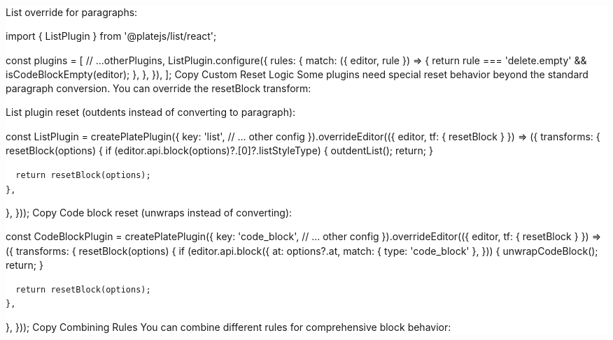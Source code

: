 List override for paragraphs:

import { ListPlugin } from '@platejs/list/react';
 
const plugins = [
  // ...otherPlugins,
  ListPlugin.configure({
    rules: {
      match: ({ editor, rule }) => {
        return rule === 'delete.empty' && isCodeBlockEmpty(editor);
      },
    },
  }),
];
Copy
Custom Reset Logic
Some plugins need special reset behavior beyond the standard paragraph conversion. You can override the resetBlock transform:

List plugin reset (outdents instead of converting to paragraph):

const ListPlugin = createPlatePlugin({
  key: 'list',
  // ... other config
}).overrideEditor(({ editor, tf: { resetBlock } }) => ({
  transforms: {
    resetBlock(options) {
      if (editor.api.block(options)?.[0]?.listStyleType) {
        outdentList();
        return;
      }
      
      return resetBlock(options);
    },
  },
}));
Copy
Code block reset (unwraps instead of converting):

const CodeBlockPlugin = createPlatePlugin({
  key: 'code_block',
  // ... other config
}).overrideEditor(({ editor, tf: { resetBlock } }) => ({
  transforms: {
    resetBlock(options) {
      if (editor.api.block({
        at: options?.at,
        match: { type: 'code_block' },
      })) {
        unwrapCodeBlock();
        return;
      }
      
      return resetBlock(options);
    },
  },
}));
Copy
Combining Rules
You can combine different rules for comprehensive block behavior:
